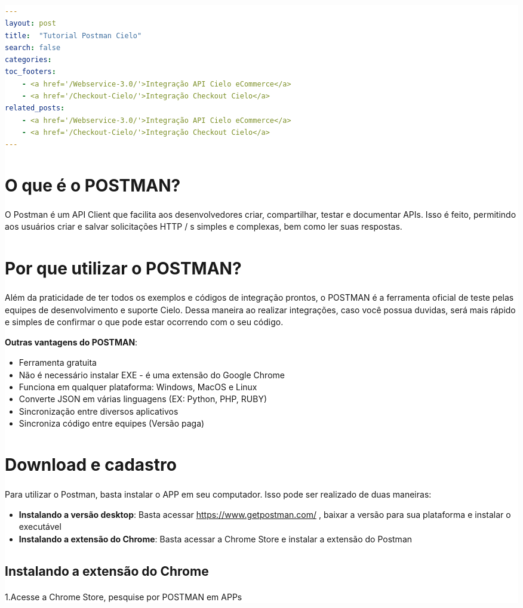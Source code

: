 ```yaml
---
layout: post
title:  "Tutorial Postman Cielo"
search: false
categories:
toc_footers:
    - <a href='/Webservice-3.0/'>Integração API Cielo eCommerce</a>
    - <a href='/Checkout-Cielo/'>Integração Checkout Cielo</a>
related_posts:
    - <a href='/Webservice-3.0/'>Integração API Cielo eCommerce</a>
    - <a href='/Checkout-Cielo/'>Integração Checkout Cielo</a>
---
```


# O que é o POSTMAN?

O Postman é um API Client que facilita aos desenvolvedores criar, compartilhar, testar e documentar APIs. Isso é feito, permitindo aos usuários criar e salvar solicitações HTTP / s simples e complexas, bem como ler suas respostas.

# Por que utilizar o POSTMAN?

Além da praticidade de ter todos os exemplos e códigos de integração prontos, o POSTMAN é a ferramenta oficial de teste pelas equipes de desenvolvimento e suporte Cielo. Dessa maneira ao realizar integrações, caso você possua duvidas, será mais rápido e simples de confirmar o que pode estar ocorrendo com o seu código.

**Outras vantagens do POSTMAN**:

* Ferramenta gratuita
* Não é necessário instalar EXE - é uma extensão do Google Chrome
* Funciona em qualquer plataforma: Windows, MacOS e Linux
* Converte JSON em várias linguagens (EX: Python, PHP, RUBY)
* Sincronização entre diversos aplicativos
* Sincroniza código entre equipes (Versão paga)

# Download e cadastro

Para utilizar o Postman, basta instalar o APP em seu computador. Isso pode ser realizado de duas maneiras:

* **Instalando a versão desktop**: Basta acessar <https://www.getpostman.com/> , baixar a versão para sua plataforma e instalar o executável
* **Instalando a extensão do Chrome**: Basta acessar a Chrome Store e instalar a extensão do Postman

## Instalando a extensão do Chrome

1.Acesse a Chrome Store, pesquise por POSTMAN  em APPs
